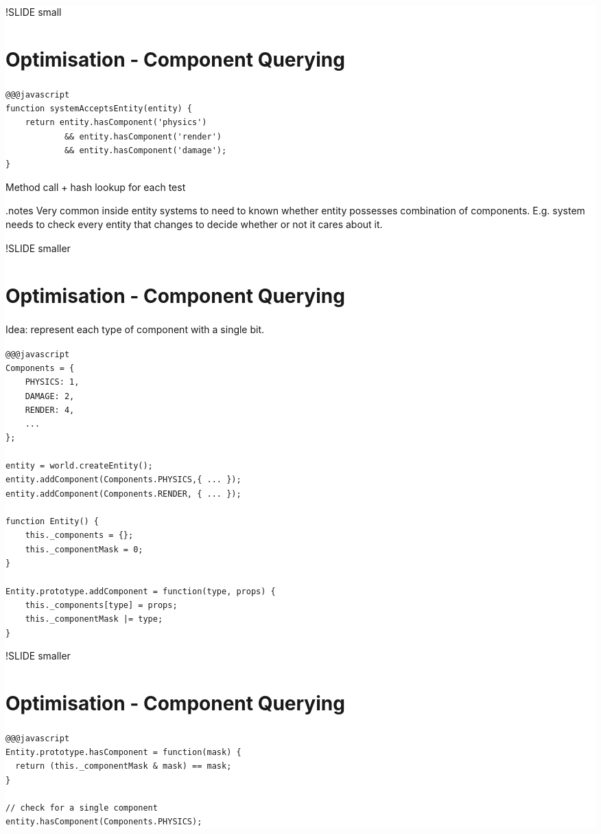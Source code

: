 !SLIDE small
# Optimisation - Component Querying #

    @@@javascript
    function systemAcceptsEntity(entity) {
        return entity.hasComponent('physics')
                && entity.hasComponent('render')
                && entity.hasComponent('damage');
    }
    
Method call + hash lookup for each test
    
.notes Very common inside entity systems to need to known whether entity possesses combination of components.
E.g. system needs to check every entity that changes to decide whether or not it cares about it.

!SLIDE smaller
# Optimisation - Component Querying #

Idea: represent each type of component with a single bit.

    @@@javascript
    Components = {
        PHYSICS: 1,
        DAMAGE: 2,
        RENDER: 4,
        ...
    };
    
    entity = world.createEntity();
    entity.addComponent(Components.PHYSICS,{ ... });
    entity.addComponent(Components.RENDER, { ... });
    
    function Entity() {
        this._components = {};
        this._componentMask = 0;
    }
    
    Entity.prototype.addComponent = function(type, props) {
        this._components[type] = props;
        this._componentMask |= type;
    }
    
!SLIDE smaller
# Optimisation - Component Querying #

    @@@javascript
    Entity.prototype.hasComponent = function(mask) {
      return (this._componentMask & mask) == mask;
    }

    // check for a single component
    entity.hasComponent(Components.PHYSICS);
